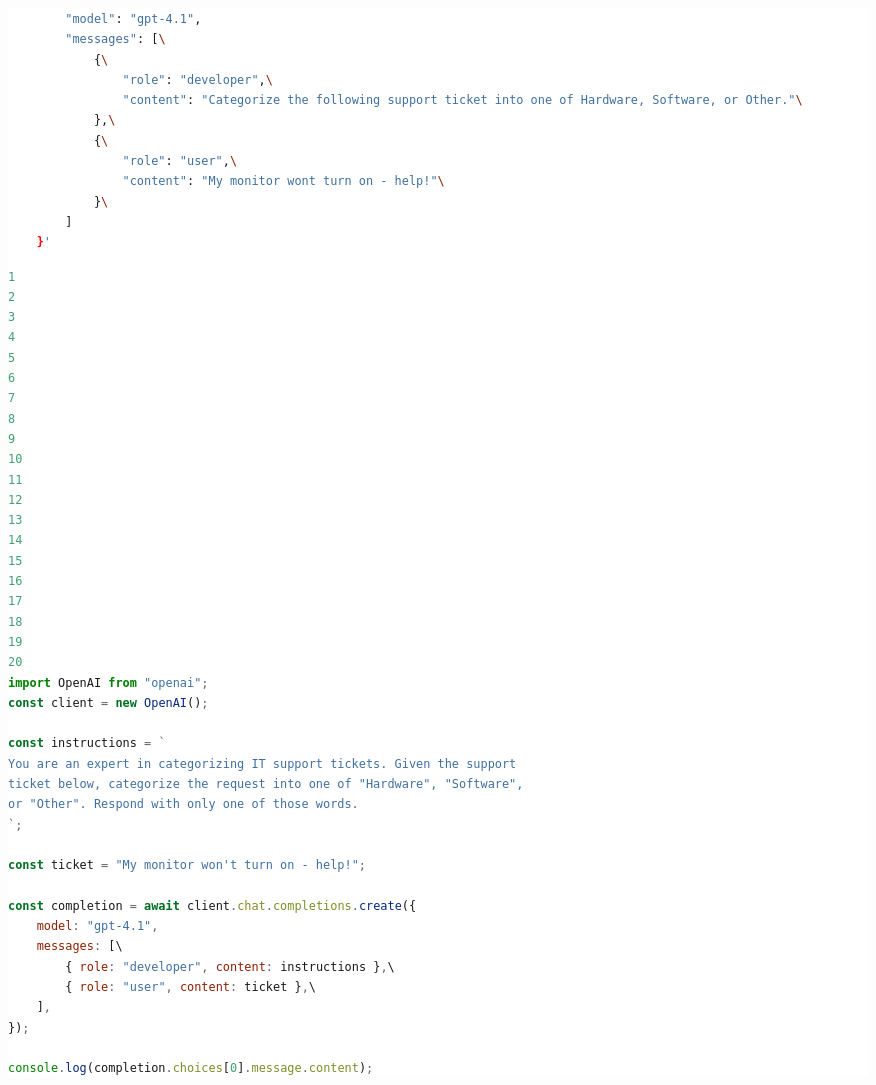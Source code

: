 ```bash
        "model": "gpt-4.1",
        "messages": [\
            {\
                "role": "developer",\
                "content": "Categorize the following support ticket into one of Hardware, Software, or Other."\
            },\
            {\
                "role": "user",\
                "content": "My monitor wont turn on - help!"\
            }\
        ]
    }'
```

```javascript
1
2
3
4
5
6
7
8
9
10
11
12
13
14
15
16
17
18
19
20
import OpenAI from "openai";
const client = new OpenAI();

const instructions = `
You are an expert in categorizing IT support tickets. Given the support
ticket below, categorize the request into one of "Hardware", "Software",
or "Other". Respond with only one of those words.
`;

const ticket = "My monitor won't turn on - help!";

const completion = await client.chat.completions.create({
    model: "gpt-4.1",
    messages: [\
        { role: "developer", content: instructions },\
        { role: "user", content: ticket },\
    ],
});

console.log(completion.choices[0].message.content);
```
